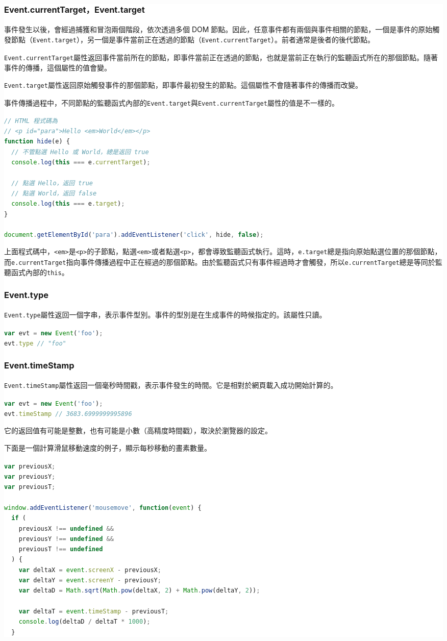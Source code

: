 ### Event.currentTarget，Event.target

事件發生以後，會經過捕獲和冒泡兩個階段，依次透過多個 DOM 節點。因此，任意事件都有兩個與事件相關的節點，一個是事件的原始觸發節點（`Event.target`），另一個是事件當前正在透過的節點（`Event.currentTarget`）。前者通常是後者的後代節點。

`Event.currentTarget`屬性返回事件當前所在的節點，即事件當前正在透過的節點，也就是當前正在執行的監聽函式所在的那個節點。隨著事件的傳播，這個屬性的值會變。

`Event.target`屬性返回原始觸發事件的那個節點，即事件最初發生的節點。這個屬性不會隨著事件的傳播而改變。

事件傳播過程中，不同節點的監聽函式內部的`Event.target`與`Event.currentTarget`屬性的值是不一樣的。

```javascript
// HTML 程式碼為
// <p id="para">Hello <em>World</em></p>
function hide(e) {
  // 不管點選 Hello 或 World，總是返回 true
  console.log(this === e.currentTarget);

  // 點選 Hello，返回 true
  // 點選 World，返回 false
  console.log(this === e.target);
}

document.getElementById('para').addEventListener('click', hide, false);
```

上面程式碼中，`<em>`是`<p>`的子節點，點選`<em>`或者點選`<p>`，都會導致監聽函式執行。這時，`e.target`總是指向原始點選位置的那個節點，而`e.currentTarget`指向事件傳播過程中正在經過的那個節點。由於監聽函式只有事件經過時才會觸發，所以`e.currentTarget`總是等同於監聽函式內部的`this`。

### Event.type

`Event.type`屬性返回一個字串，表示事件型別。事件的型別是在生成事件的時候指定的。該屬性只讀。

```javascript
var evt = new Event('foo');
evt.type // "foo"
```

### Event.timeStamp

`Event.timeStamp`屬性返回一個毫秒時間戳，表示事件發生的時間。它是相對於網頁載入成功開始計算的。

```javascript
var evt = new Event('foo');
evt.timeStamp // 3683.6999999995896
```

它的返回值有可能是整數，也有可能是小數（高精度時間戳），取決於瀏覽器的設定。

下面是一個計算滑鼠移動速度的例子，顯示每秒移動的畫素數量。

```javascript
var previousX;
var previousY;
var previousT;

window.addEventListener('mousemove', function(event) {
  if (
    previousX !== undefined &&
    previousY !== undefined &&
    previousT !== undefined
  ) {
    var deltaX = event.screenX - previousX;
    var deltaY = event.screenY - previousY;
    var deltaD = Math.sqrt(Math.pow(deltaX, 2) + Math.pow(deltaY, 2));

    var deltaT = event.timeStamp - previousT;
    console.log(deltaD / deltaT * 1000);
  }

```